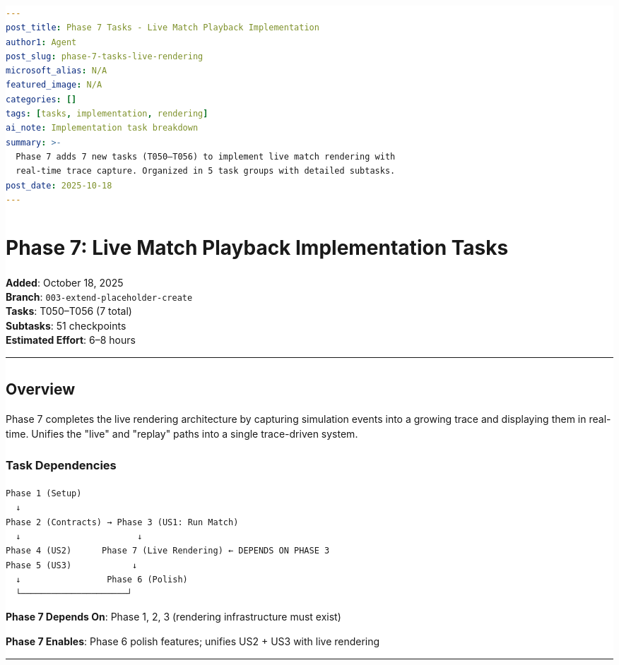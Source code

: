 ```yaml
---
post_title: Phase 7 Tasks - Live Match Playback Implementation
author1: Agent
post_slug: phase-7-tasks-live-rendering
microsoft_alias: N/A
featured_image: N/A
categories: []
tags: [tasks, implementation, rendering]
ai_note: Implementation task breakdown
summary: >-
  Phase 7 adds 7 new tasks (T050–T056) to implement live match rendering with
  real-time trace capture. Organized in 5 task groups with detailed subtasks.
post_date: 2025-10-18
---
```


# Phase 7: Live Match Playback Implementation Tasks

**Added**: October 18, 2025  
**Branch**: `003-extend-placeholder-create`  
**Tasks**: T050–T056 (7 total)  
**Subtasks**: 51 checkpoints  
**Estimated Effort**: 6–8 hours

---

## Overview

Phase 7 completes the live rendering architecture by capturing simulation events into a
growing trace and displaying them in real-time. Unifies the "live" and "replay" paths
into a single trace-driven system.

### Task Dependencies

```plaintext
Phase 1 (Setup)
  ↓
Phase 2 (Contracts) → Phase 3 (US1: Run Match)
  ↓                       ↓
Phase 4 (US2)      Phase 7 (Live Rendering) ← DEPENDS ON PHASE 3
Phase 5 (US3)            ↓
  ↓                 Phase 6 (Polish)
  └─────────────────────┘
```

**Phase 7 Depends On**: Phase 1, 2, 3 (rendering infrastructure must exist)

**Phase 7 Enables**: Phase 6 polish features; unifies US2 + US3 with live rendering

---
